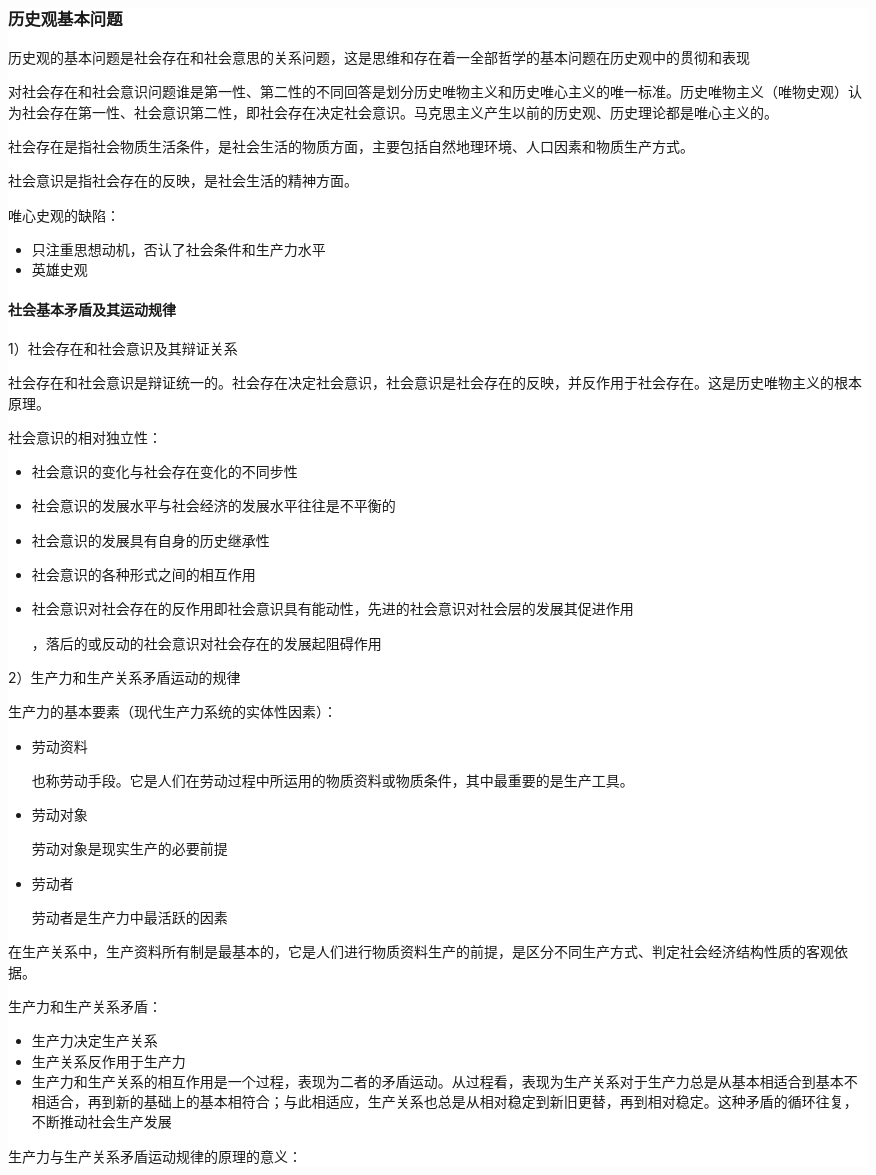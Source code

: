### 历史观基本问题

历史观的基本问题是社会存在和社会意思的关系问题，这是思维和存在着一全部哲学的基本问题在历史观中的贯彻和表现

对社会存在和社会意识问题谁是第一性、第二性的不同回答是划分历史唯物主义和历史唯心主义的唯一标准。历史唯物主义（唯物史观）认为社会存在第一性、社会意识第二性，即社会存在决定社会意识。马克思主义产生以前的历史观、历史理论都是唯心主义的。

社会存在是指社会物质生活条件，是社会生活的物质方面，主要包括自然地理环境、人口因素和物质生产方式。

社会意识是指社会存在的反映，是社会生活的精神方面。

唯心史观的缺陷：

* 只注重思想动机，否认了社会条件和生产力水平
* 英雄史观

#### 社会基本矛盾及其运动规律

1）社会存在和社会意识及其辩证关系

社会存在和社会意识是辩证统一的。社会存在决定社会意识，社会意识是社会存在的反映，并反作用于社会存在。这是历史唯物主义的根本原理。

社会意识的相对独立性：

* 社会意识的变化与社会存在变化的不同步性

* 社会意识的发展水平与社会经济的发展水平往往是不平衡的

* 社会意识的发展具有自身的历史继承性

* 社会意识的各种形式之间的相互作用

* 社会意识对社会存在的反作用即社会意识具有能动性，先进的社会意识对社会层的发展其促进作用

  ，落后的或反动的社会意识对社会存在的发展起阻碍作用

2）生产力和生产关系矛盾运动的规律

生产力的基本要素（现代生产力系统的实体性因素）：

* 劳动资料

  也称劳动手段。它是人们在劳动过程中所运用的物质资料或物质条件，其中最重要的是生产工具。

* 劳动对象

  劳动对象是现实生产的必要前提

* 劳动者

  劳动者是生产力中最活跃的因素

在生产关系中，生产资料所有制是最基本的，它是人们进行物质资料生产的前提，是区分不同生产方式、判定社会经济结构性质的客观依据。

生产力和生产关系矛盾：

* 生产力决定生产关系
* 生产关系反作用于生产力
* 生产力和生产关系的相互作用是一个过程，表现为二者的矛盾运动。从过程看，表现为生产关系对于生产力总是从基本相适合到基本不相适合，再到新的基础上的基本相符合；与此相适应，生产关系也总是从相对稳定到新旧更替，再到相对稳定。这种矛盾的循环往复，不断推动社会生产发展

生产力与生产关系矛盾运动规律的原理的意义：
